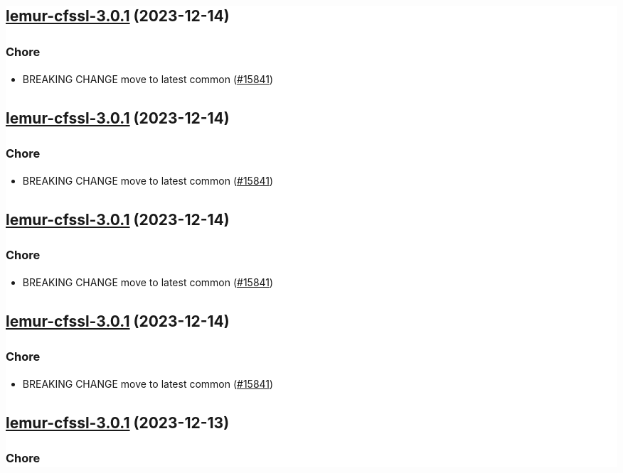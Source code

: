 ## [lemur-cfssl-3.0.1](https://github.com/truecharts/charts/compare/lemur-cfssl-2.0.12...lemur-cfssl-3.0.1) (2023-12-14)

### Chore

- BREAKING CHANGE move to latest common ([#15841](https://github.com/truecharts/charts/issues/15841))
  
  


## [lemur-cfssl-3.0.1](https://github.com/truecharts/charts/compare/lemur-cfssl-2.0.12...lemur-cfssl-3.0.1) (2023-12-14)

### Chore

- BREAKING CHANGE move to latest common ([#15841](https://github.com/truecharts/charts/issues/15841))
  
  


## [lemur-cfssl-3.0.1](https://github.com/truecharts/charts/compare/lemur-cfssl-2.0.12...lemur-cfssl-3.0.1) (2023-12-14)

### Chore

- BREAKING CHANGE move to latest common ([#15841](https://github.com/truecharts/charts/issues/15841))
  
  


## [lemur-cfssl-3.0.1](https://github.com/truecharts/charts/compare/lemur-cfssl-2.0.12...lemur-cfssl-3.0.1) (2023-12-14)

### Chore

- BREAKING CHANGE move to latest common ([#15841](https://github.com/truecharts/charts/issues/15841))
  
  


## [lemur-cfssl-3.0.1](https://github.com/truecharts/charts/compare/lemur-cfssl-2.0.12...lemur-cfssl-3.0.1) (2023-12-13)

### Chore
